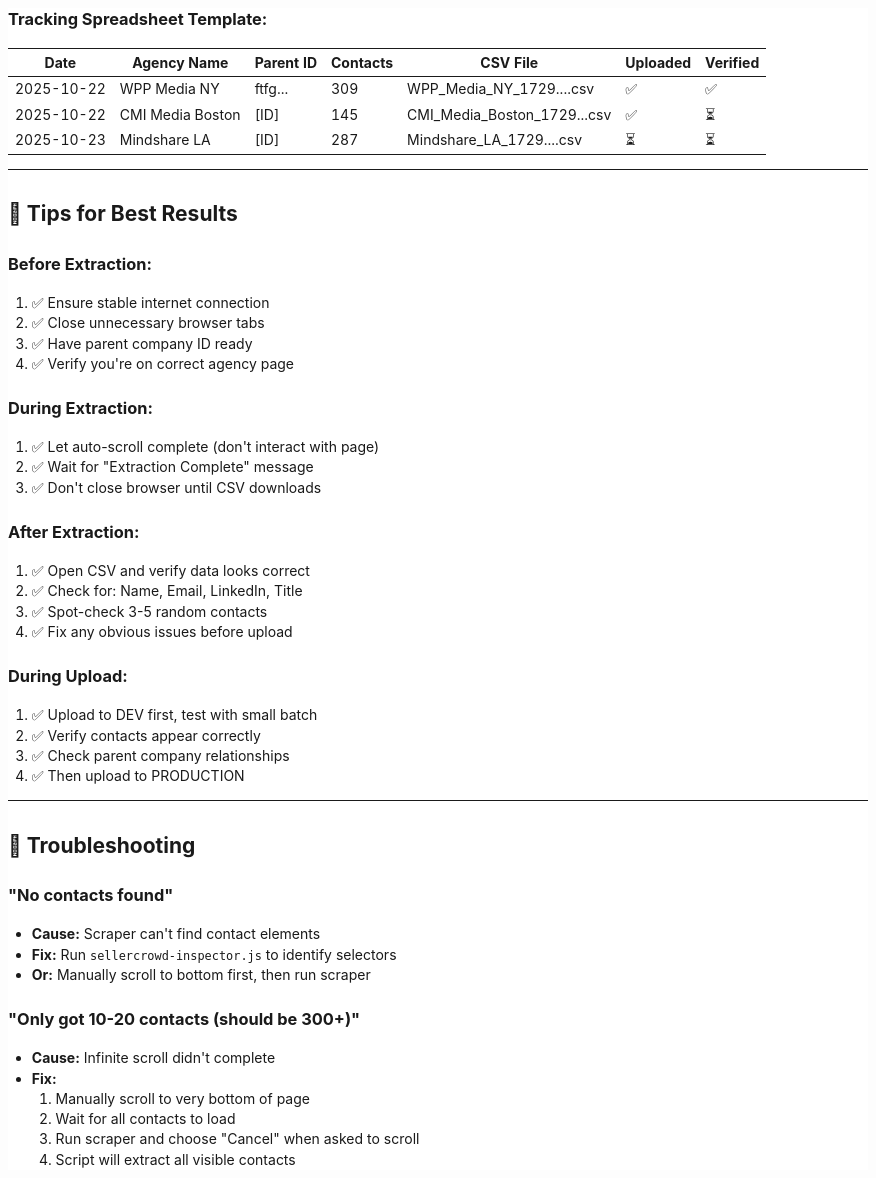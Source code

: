 ### Tracking Spreadsheet Template:

| Date       | Agency Name      | Parent ID  | Contacts | CSV File                    | Uploaded | Verified |
|------------|------------------|------------|----------|-----------------------------|----------|----------|
| 2025-10-22 | WPP Media NY     | ftfg...    | 309      | WPP_Media_NY_1729....csv    | ✅       | ✅       |
| 2025-10-22 | CMI Media Boston | [ID]       | 145      | CMI_Media_Boston_1729...csv | ✅       | ⏳       |
| 2025-10-23 | Mindshare LA     | [ID]       | 287      | Mindshare_LA_1729....csv    | ⏳       | ⏳       |

---

## 🎯 Tips for Best Results

### Before Extraction:
1. ✅ Ensure stable internet connection
2. ✅ Close unnecessary browser tabs
3. ✅ Have parent company ID ready
4. ✅ Verify you're on correct agency page

### During Extraction:
1. ✅ Let auto-scroll complete (don't interact with page)
2. ✅ Wait for "Extraction Complete" message
3. ✅ Don't close browser until CSV downloads

### After Extraction:
1. ✅ Open CSV and verify data looks correct
2. ✅ Check for: Name, Email, LinkedIn, Title
3. ✅ Spot-check 3-5 random contacts
4. ✅ Fix any obvious issues before upload

### During Upload:
1. ✅ Upload to DEV first, test with small batch
2. ✅ Verify contacts appear correctly
3. ✅ Check parent company relationships
4. ✅ Then upload to PRODUCTION

---

## 🐛 Troubleshooting

### "No contacts found"
- **Cause:** Scraper can't find contact elements
- **Fix:** Run `sellercrowd-inspector.js` to identify selectors
- **Or:** Manually scroll to bottom first, then run scraper

### "Only got 10-20 contacts (should be 300+)"
- **Cause:** Infinite scroll didn't complete
- **Fix:**
  1. Manually scroll to very bottom of page
  2. Wait for all contacts to load
  3. Run scraper and choose "Cancel" when asked to scroll
  4. Script will extract all visible contacts

